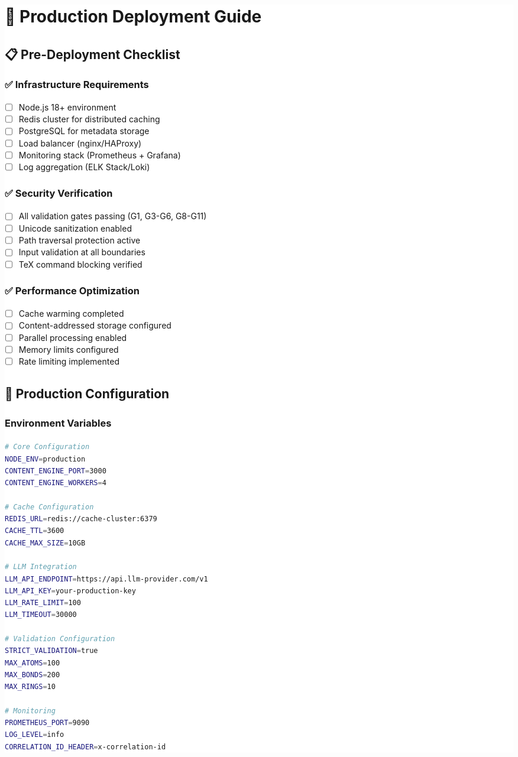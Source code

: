 # 🚀 Production Deployment Guide

## 📋 Pre-Deployment Checklist

### ✅ **Infrastructure Requirements**
- [ ] Node.js 18+ environment
- [ ] Redis cluster for distributed caching
- [ ] PostgreSQL for metadata storage
- [ ] Load balancer (nginx/HAProxy)
- [ ] Monitoring stack (Prometheus + Grafana)
- [ ] Log aggregation (ELK Stack/Loki)

### ✅ **Security Verification**
- [ ] All validation gates passing (G1, G3-G6, G8-G11)
- [ ] Unicode sanitization enabled
- [ ] Path traversal protection active
- [ ] Input validation at all boundaries
- [ ] TeX command blocking verified

### ✅ **Performance Optimization**
- [ ] Cache warming completed
- [ ] Content-addressed storage configured
- [ ] Parallel processing enabled
- [ ] Memory limits configured
- [ ] Rate limiting implemented

## 🔧 **Production Configuration**

### **Environment Variables**
```bash
# Core Configuration
NODE_ENV=production
CONTENT_ENGINE_PORT=3000
CONTENT_ENGINE_WORKERS=4

# Cache Configuration
REDIS_URL=redis://cache-cluster:6379
CACHE_TTL=3600
CACHE_MAX_SIZE=10GB

# LLM Integration
LLM_API_ENDPOINT=https://api.llm-provider.com/v1
LLM_API_KEY=your-production-key
LLM_RATE_LIMIT=100
LLM_TIMEOUT=30000

# Validation Configuration
STRICT_VALIDATION=true
MAX_ATOMS=100
MAX_BONDS=200
MAX_RINGS=10

# Monitoring
PROMETHEUS_PORT=9090
LOG_LEVEL=info
CORRELATION_ID_HEADER=x-correlation-id
```
